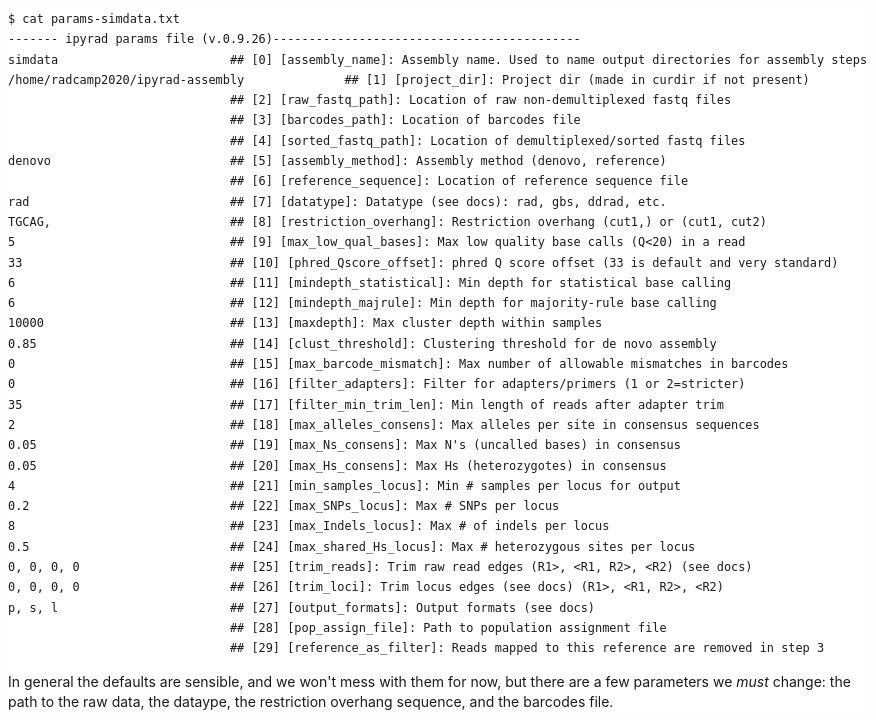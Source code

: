 ``` 
$ cat params-simdata.txt
------- ipyrad params file (v.0.9.26)-------------------------------------------
simdata                        ## [0] [assembly_name]: Assembly name. Used to name output directories for assembly steps
/home/radcamp2020/ipyrad-assembly              ## [1] [project_dir]: Project dir (made in curdir if not present)
                               ## [2] [raw_fastq_path]: Location of raw non-demultiplexed fastq files
                               ## [3] [barcodes_path]: Location of barcodes file
                               ## [4] [sorted_fastq_path]: Location of demultiplexed/sorted fastq files
denovo                         ## [5] [assembly_method]: Assembly method (denovo, reference)
                               ## [6] [reference_sequence]: Location of reference sequence file
rad                            ## [7] [datatype]: Datatype (see docs): rad, gbs, ddrad, etc.
TGCAG,                         ## [8] [restriction_overhang]: Restriction overhang (cut1,) or (cut1, cut2)
5                              ## [9] [max_low_qual_bases]: Max low quality base calls (Q<20) in a read
33                             ## [10] [phred_Qscore_offset]: phred Q score offset (33 is default and very standard)
6                              ## [11] [mindepth_statistical]: Min depth for statistical base calling
6                              ## [12] [mindepth_majrule]: Min depth for majority-rule base calling
10000                          ## [13] [maxdepth]: Max cluster depth within samples
0.85                           ## [14] [clust_threshold]: Clustering threshold for de novo assembly
0                              ## [15] [max_barcode_mismatch]: Max number of allowable mismatches in barcodes
0                              ## [16] [filter_adapters]: Filter for adapters/primers (1 or 2=stricter)
35                             ## [17] [filter_min_trim_len]: Min length of reads after adapter trim
2                              ## [18] [max_alleles_consens]: Max alleles per site in consensus sequences
0.05                           ## [19] [max_Ns_consens]: Max N's (uncalled bases) in consensus
0.05                           ## [20] [max_Hs_consens]: Max Hs (heterozygotes) in consensus
4                              ## [21] [min_samples_locus]: Min # samples per locus for output
0.2                            ## [22] [max_SNPs_locus]: Max # SNPs per locus
8                              ## [23] [max_Indels_locus]: Max # of indels per locus
0.5                            ## [24] [max_shared_Hs_locus]: Max # heterozygous sites per locus
0, 0, 0, 0                     ## [25] [trim_reads]: Trim raw read edges (R1>, <R1, R2>, <R2) (see docs)
0, 0, 0, 0                     ## [26] [trim_loci]: Trim locus edges (see docs) (R1>, <R1, R2>, <R2)
p, s, l                        ## [27] [output_formats]: Output formats (see docs)
                               ## [28] [pop_assign_file]: Path to population assignment file
                               ## [29] [reference_as_filter]: Reads mapped to this reference are removed in step 3
```

In general the defaults are sensible, and we won't mess with them for now, 
but there are a few parameters we *must* change: the path to the raw data, 
the dataype, the restriction overhang sequence, and the barcodes file.
